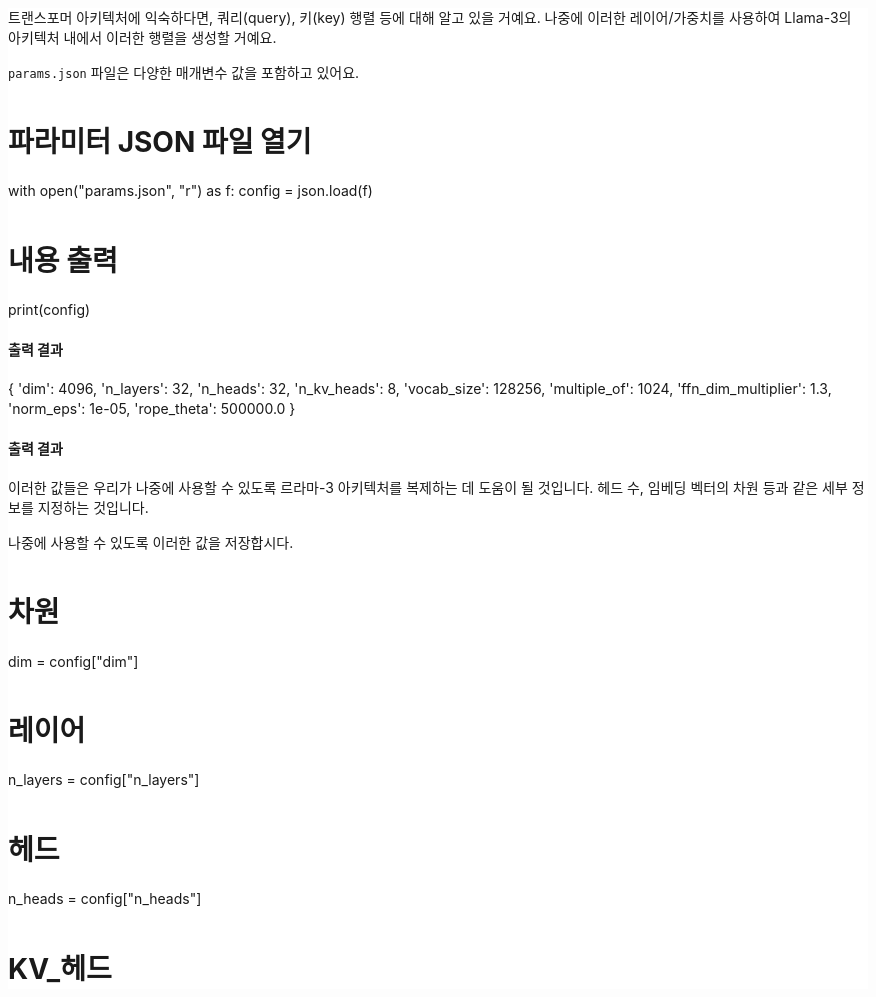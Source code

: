 트랜스포머 아키텍처에 익숙하다면, 쿼리(query), 키(key) 행렬 등에 대해 알고 있을 거예요. 나중에 이러한 레이어/가중치를 사용하여 Llama-3의 아키텍처 내에서 이러한 행렬을 생성할 거예요.

`params.json` 파일은 다양한 매개변수 값을 포함하고 있어요.

<div class="content-ad"></div>

# 파라미터 JSON 파일 열기

with open("params.json", "r") as f:
config = json.load(f)

# 내용 출력

print(config)

#### 출력 결과

{
'dim': 4096,
'n_layers': 32,
'n_heads': 32,
'n_kv_heads': 8,
'vocab_size': 128256,
'multiple_of': 1024,
'ffn_dim_multiplier': 1.3,
'norm_eps': 1e-05,
'rope_theta': 500000.0
}

#### 출력 결과

이러한 값들은 우리가 나중에 사용할 수 있도록 르라마-3 아키텍처를 복제하는 데 도움이 될 것입니다. 헤드 수, 임베딩 벡터의 차원 등과 같은 세부 정보를 지정하는 것입니다.

나중에 사용할 수 있도록 이러한 값을 저장합시다.

# 차원

dim = config["dim"]

# 레이어

n_layers = config["n_layers"]

# 헤드

n_heads = config["n_heads"]

# KV\_헤드

